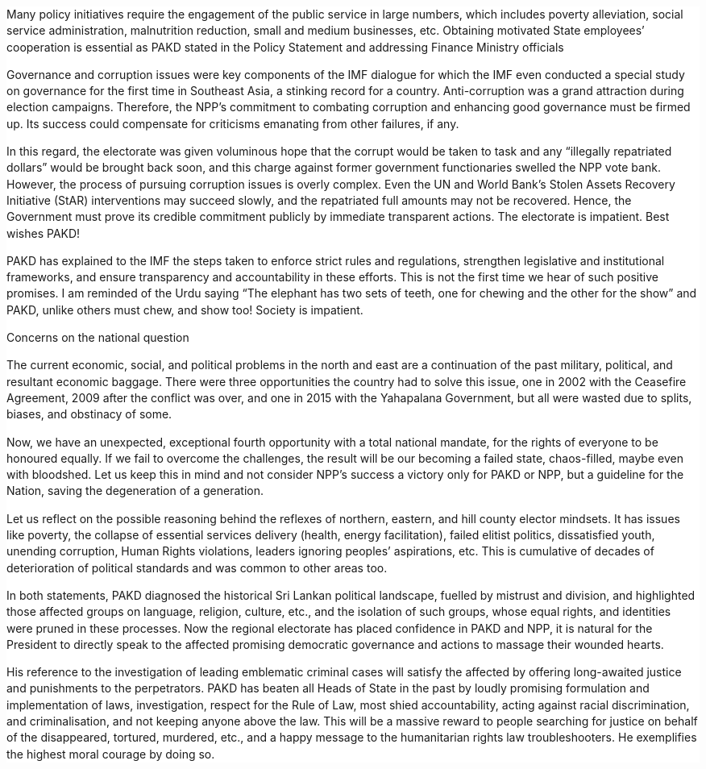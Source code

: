 Many policy initiatives require the engagement of the public service in large numbers, which includes poverty alleviation, social service administration, malnutrition reduction, small and medium businesses, etc. Obtaining motivated State employees’ cooperation is essential as PAKD stated in the Policy Statement and addressing Finance Ministry officials

Governance and corruption issues were key components of the IMF dialogue for which the IMF even conducted a special study on governance for the first time in Southeast Asia, a stinking record for a country. Anti-corruption was a grand attraction during election campaigns. Therefore, the NPP’s commitment to combating corruption and enhancing good governance must be firmed up. Its success could compensate for criticisms emanating from other failures, if any.

In this regard, the electorate was given voluminous hope that the corrupt would be taken to task and any “illegally repatriated dollars” would be brought back soon, and this charge against former government functionaries swelled the NPP vote bank. However, the process of pursuing corruption issues is overly complex. Even the UN and World Bank’s Stolen Assets Recovery Initiative (StAR) interventions may succeed slowly, and the repatriated full amounts may not be recovered. Hence, the Government must prove its credible commitment publicly by immediate transparent actions. The electorate is impatient. Best wishes PAKD!

PAKD has explained to the IMF the steps taken to enforce strict rules and regulations, strengthen legislative and institutional frameworks, and ensure transparency and accountability in these efforts. This is not the first time we hear of such positive promises. I am reminded of the Urdu saying “The elephant has two sets of teeth, one for chewing and the other for the show” and PAKD, unlike others must chew, and show too! Society is impatient.

Concerns on the national question

The current economic, social, and political problems in the north and east are a continuation of the past military, political, and resultant economic baggage. There were three opportunities the country had to solve this issue, one in 2002 with the Ceasefire Agreement, 2009 after the conflict was over, and one in 2015 with the Yahapalana Government, but all were wasted due to splits, biases, and obstinacy of some.

Now, we have an unexpected, exceptional fourth opportunity with a total national mandate, for the rights of everyone to be honoured equally. If we fail to overcome the challenges, the result will be our becoming a failed state, chaos-filled, maybe even with bloodshed. Let us keep this in mind and not consider NPP’s success a victory only for PAKD or NPP, but a guideline for the Nation, saving the degeneration of a generation.

Let us reflect on the possible reasoning behind the reflexes of northern, eastern, and hill county elector mindsets. It has issues like poverty, the collapse of essential services delivery (health, energy facilitation), failed elitist politics, dissatisfied youth, unending corruption, Human Rights violations, leaders ignoring peoples’ aspirations, etc. This is cumulative of decades of deterioration of political standards and was common to other areas too.

In both statements, PAKD diagnosed the historical Sri Lankan political landscape, fuelled by mistrust and division, and highlighted those affected groups on language, religion, culture, etc., and the isolation of such groups, whose equal rights, and identities were pruned in these processes. Now the regional electorate has placed confidence in PAKD and NPP, it is natural for the President to directly speak to the affected promising democratic governance and actions to massage their wounded hearts.

His reference to the investigation of leading emblematic criminal cases will satisfy the affected by offering long-awaited justice and punishments to the perpetrators. PAKD has beaten all Heads of State in the past by loudly promising formulation and implementation of laws, investigation, respect for the Rule of Law, most shied accountability, acting against racial discrimination, and criminalisation, and not keeping anyone above the law. This will be a massive reward to people searching for justice on behalf of the disappeared, tortured, murdered, etc., and a happy message to the humanitarian rights law troubleshooters. He exemplifies the highest moral courage by doing so.

